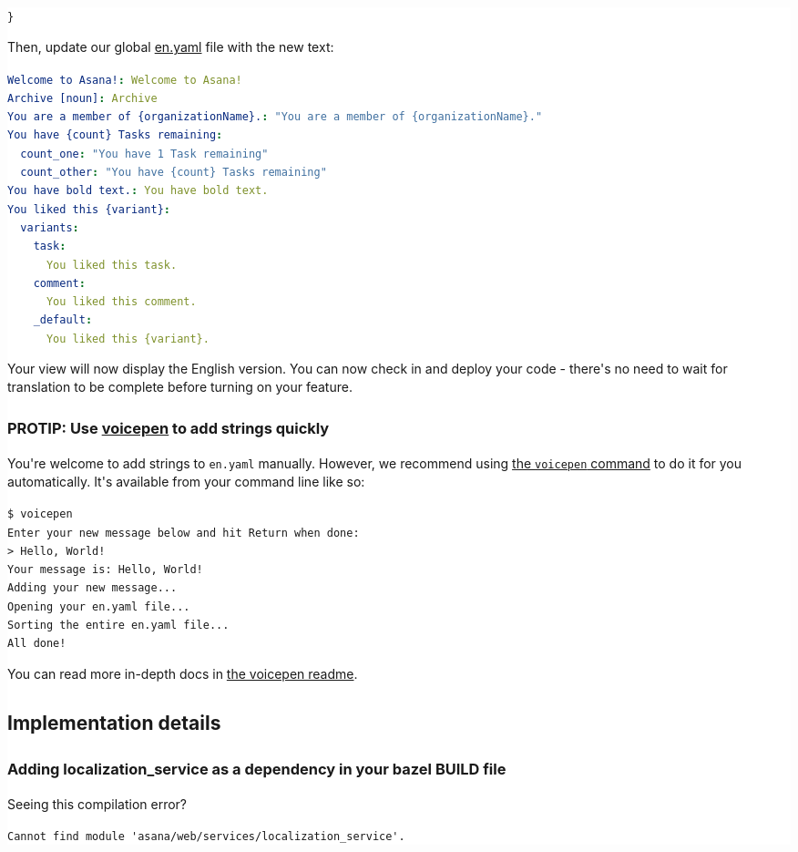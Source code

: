 ```typescript
}
```

Then, update our global [en.yaml](https://github.com/ccankovjunk/docs-test/tree/abeb76228f71126980072272dd2f38080ca159bf/asana2/asana/internationalization/translations/en.yaml) file with the new text:

```yaml
Welcome to Asana!: Welcome to Asana!
Archive [noun]: Archive
You are a member of {organizationName}.: "You are a member of {organizationName}."
You have {count} Tasks remaining:
  count_one: "You have 1 Task remaining"
  count_other: "You have {count} Tasks remaining"
You have bold text.: You have bold text.
You liked this {variant}:
  variants:
    task:
      You liked this task.
    comment:
      You liked this comment.
    _default:
      You liked this {variant}.
```

Your view will now display the English version. You can now check in and deploy your code - there's no need to wait for translation to be complete before turning on your feature.

### PROTIP: Use [voicepen]() to add strings quickly

You're welcome to add strings to `en.yaml` manually. However, we recommend using [the `voicepen` command]() to do it for you automatically. It's available from your command line like so:

```text
$ voicepen
Enter your new message below and hit Return when done:
> Hello, World!
Your message is: Hello, World!
Adding your new message...
Opening your en.yaml file...
Sorting the entire en.yaml file...
All done!
```

You can read more in-depth docs in [the voicepen readme]().

## Implementation details

### Adding localization\_service as a dependency in your bazel BUILD file

Seeing this compilation error?

```text
Cannot find module 'asana/web/services/localization_service'.
```
